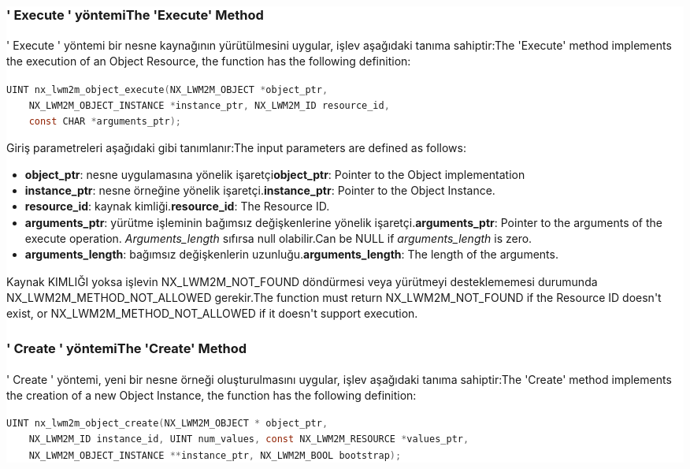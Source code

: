 ### <a name="the-execute-method"></a><span data-ttu-id="d0ad1-238">' Execute ' yöntemi</span><span class="sxs-lookup"><span data-stu-id="d0ad1-238">The 'Execute' Method</span></span>

<span data-ttu-id="d0ad1-239">' Execute ' yöntemi bir nesne kaynağının yürütülmesini uygular, işlev aşağıdaki tanıma sahiptir:</span><span class="sxs-lookup"><span data-stu-id="d0ad1-239">The 'Execute' method implements the execution of an Object Resource, the function has the following definition:</span></span>

```c
UINT nx_lwm2m_object_execute(NX_LWM2M_OBJECT *object_ptr,
    NX_LWM2M_OBJECT_INSTANCE *instance_ptr, NX_LWM2M_ID resource_id,
    const CHAR *arguments_ptr);
```

<span data-ttu-id="d0ad1-240">Giriş parametreleri aşağıdaki gibi tanımlanır:</span><span class="sxs-lookup"><span data-stu-id="d0ad1-240">The input parameters are defined as follows:</span></span>

- <span data-ttu-id="d0ad1-241">**object_ptr**: nesne uygulamasına yönelik işaretçi</span><span class="sxs-lookup"><span data-stu-id="d0ad1-241">**object_ptr**: Pointer to the Object implementation</span></span>
- <span data-ttu-id="d0ad1-242">**instance_ptr**: nesne örneğine yönelik işaretçi.</span><span class="sxs-lookup"><span data-stu-id="d0ad1-242">**instance_ptr**: Pointer to the Object Instance.</span></span>
- <span data-ttu-id="d0ad1-243">**resource_id**: kaynak kimliği.</span><span class="sxs-lookup"><span data-stu-id="d0ad1-243">**resource_id**: The Resource ID.</span></span>
- <span data-ttu-id="d0ad1-244">**arguments_ptr**: yürütme işleminin bağımsız değişkenlerine yönelik işaretçi.</span><span class="sxs-lookup"><span data-stu-id="d0ad1-244">**arguments_ptr**: Pointer to the arguments of the execute operation.</span></span> <span data-ttu-id="d0ad1-245">*Arguments_length* sıfırsa null olabilir.</span><span class="sxs-lookup"><span data-stu-id="d0ad1-245">Can be NULL if *arguments_length* is zero.</span></span>
- <span data-ttu-id="d0ad1-246">**arguments_length**: bağımsız değişkenlerin uzunluğu.</span><span class="sxs-lookup"><span data-stu-id="d0ad1-246">**arguments_length**: The length of the arguments.</span></span>

<span data-ttu-id="d0ad1-247">Kaynak KIMLIĞI yoksa işlevin NX_LWM2M_NOT_FOUND döndürmesi veya yürütmeyi desteklememesi durumunda NX_LWM2M_METHOD_NOT_ALLOWED gerekir.</span><span class="sxs-lookup"><span data-stu-id="d0ad1-247">The function must return NX_LWM2M_NOT_FOUND if the Resource ID doesn't exist, or NX_LWM2M_METHOD_NOT_ALLOWED if it doesn't support execution.</span></span>

### <a name="the-create-method"></a><span data-ttu-id="d0ad1-248">' Create ' yöntemi</span><span class="sxs-lookup"><span data-stu-id="d0ad1-248">The 'Create' Method</span></span>

<span data-ttu-id="d0ad1-249">' Create ' yöntemi, yeni bir nesne örneği oluşturulmasını uygular, işlev aşağıdaki tanıma sahiptir:</span><span class="sxs-lookup"><span data-stu-id="d0ad1-249">The 'Create' method implements the creation of a new Object Instance, the function has the following definition:</span></span>

```c
UINT nx_lwm2m_object_create(NX_LWM2M_OBJECT * object_ptr,
    NX_LWM2M_ID instance_id, UINT num_values, const NX_LWM2M_RESOURCE *values_ptr,
    NX_LWM2M_OBJECT_INSTANCE **instance_ptr, NX_LWM2M_BOOL bootstrap);
```
